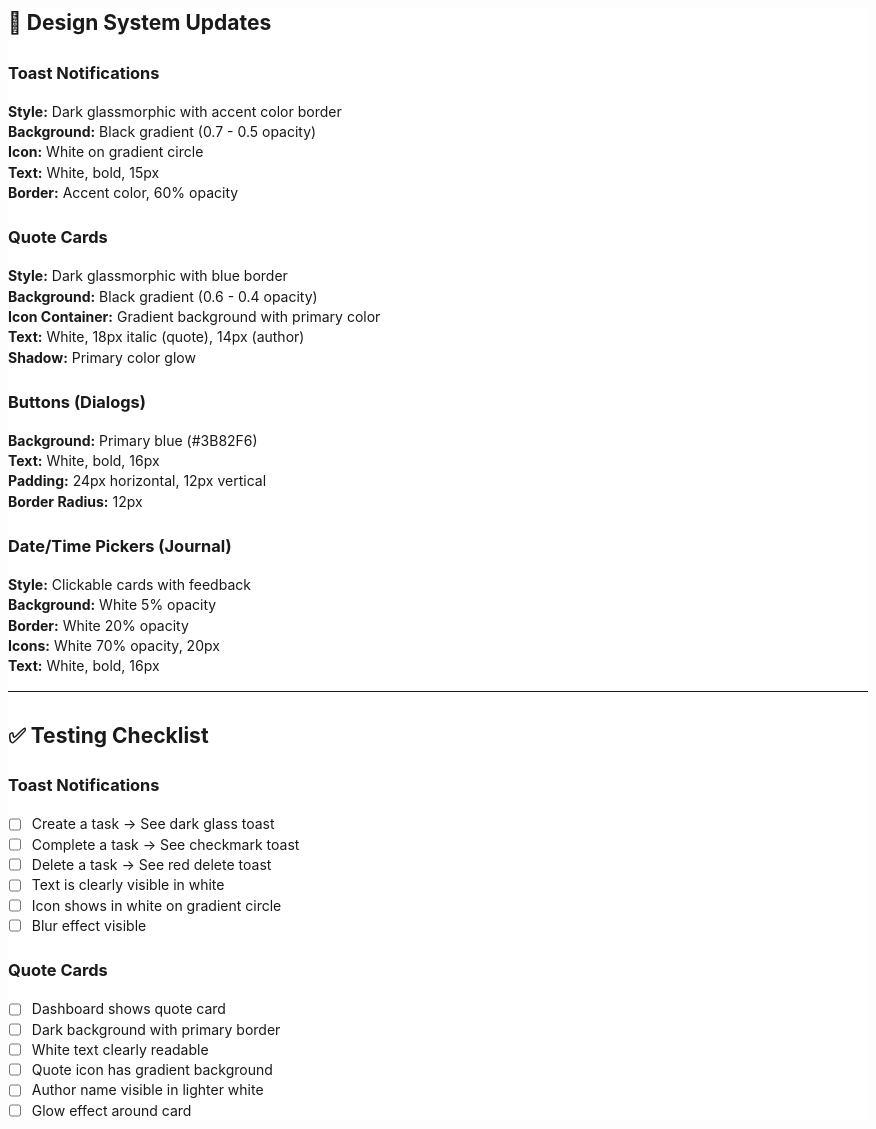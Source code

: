 
## 🎨 Design System Updates

### Toast Notifications
**Style:** Dark glassmorphic with accent color border  
**Background:** Black gradient (0.7 - 0.5 opacity)  
**Icon:** White on gradient circle  
**Text:** White, bold, 15px  
**Border:** Accent color, 60% opacity  

### Quote Cards
**Style:** Dark glassmorphic with blue border  
**Background:** Black gradient (0.6 - 0.4 opacity)  
**Icon Container:** Gradient background with primary color  
**Text:** White, 18px italic (quote), 14px (author)  
**Shadow:** Primary color glow  

### Buttons (Dialogs)
**Background:** Primary blue (#3B82F6)  
**Text:** White, bold, 16px  
**Padding:** 24px horizontal, 12px vertical  
**Border Radius:** 12px  

### Date/Time Pickers (Journal)
**Style:** Clickable cards with feedback  
**Background:** White 5% opacity  
**Border:** White 20% opacity  
**Icons:** White 70% opacity, 20px  
**Text:** White, bold, 16px  

---

## ✅ Testing Checklist

### Toast Notifications
- [ ] Create a task → See dark glass toast
- [ ] Complete a task → See checkmark toast
- [ ] Delete a task → See red delete toast
- [ ] Text is clearly visible in white
- [ ] Icon shows in white on gradient circle
- [ ] Blur effect visible

### Quote Cards
- [ ] Dashboard shows quote card
- [ ] Dark background with primary border
- [ ] White text clearly readable
- [ ] Quote icon has gradient background
- [ ] Author name visible in lighter white
- [ ] Glow effect around card
